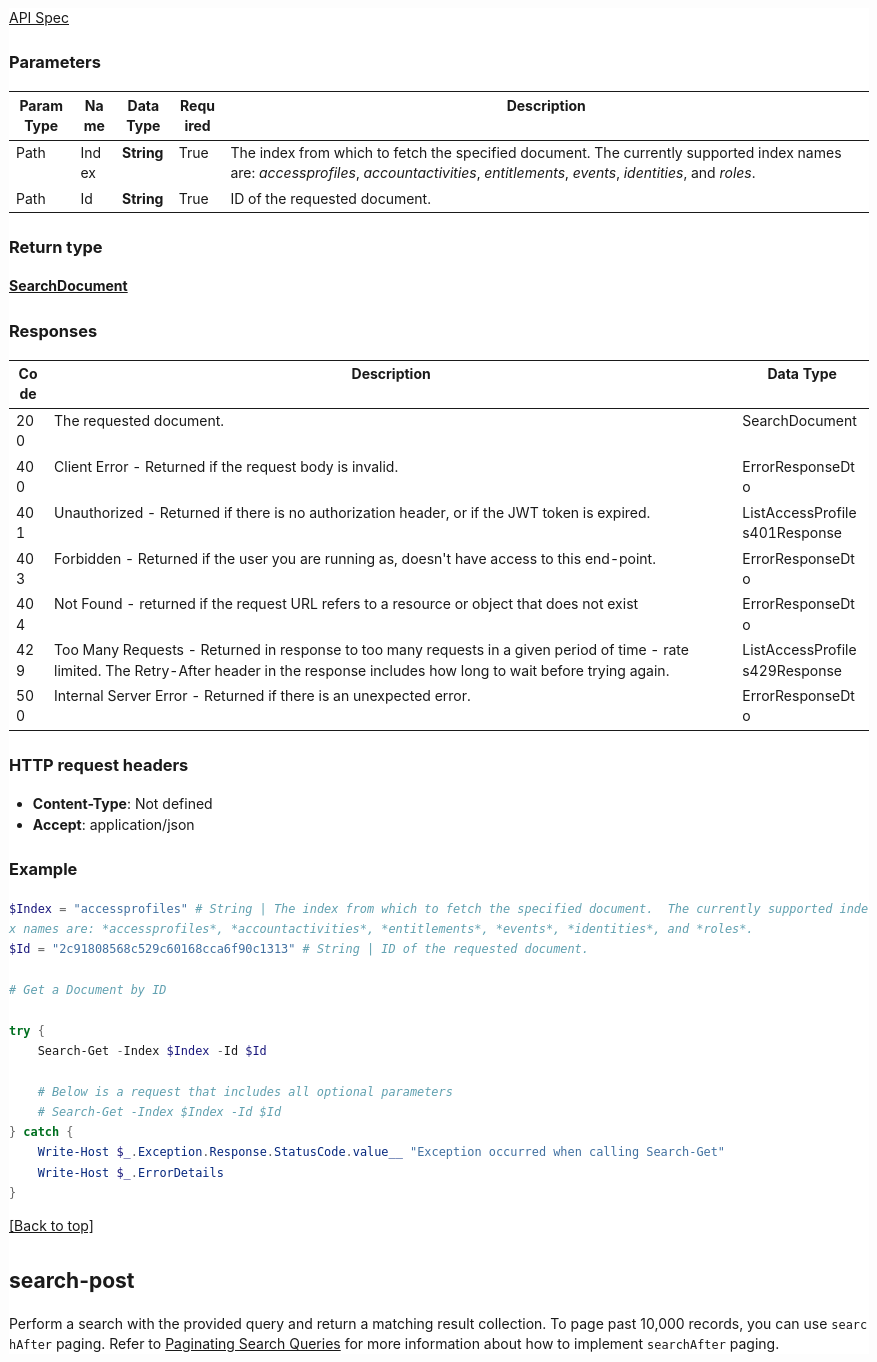 

[API Spec](https://developer.sailpoint.com/docs/api/v3/search-get)

### Parameters 
Param Type | Name | Data Type | Required  | Description
------------- | ------------- | ------------- | ------------- | ------------- 
Path   | Index | **String** | True  | The index from which to fetch the specified document.  The currently supported index names are: *accessprofiles*, *accountactivities*, *entitlements*, *events*, *identities*, and *roles*. 
Path   | Id | **String** | True  | ID of the requested document.

### Return type
[**SearchDocument**](../models/search-document)

### Responses
Code | Description  | Data Type
------------- | ------------- | -------------
200 | The requested document. | SearchDocument
400 | Client Error - Returned if the request body is invalid. | ErrorResponseDto
401 | Unauthorized - Returned if there is no authorization header, or if the JWT token is expired. | ListAccessProfiles401Response
403 | Forbidden - Returned if the user you are running as, doesn&#39;t have access to this end-point. | ErrorResponseDto
404 | Not Found - returned if the request URL refers to a resource or object that does not exist | ErrorResponseDto
429 | Too Many Requests - Returned in response to too many requests in a given period of time - rate limited. The Retry-After header in the response includes how long to wait before trying again. | ListAccessProfiles429Response
500 | Internal Server Error - Returned if there is an unexpected error. | ErrorResponseDto

### HTTP request headers
- **Content-Type**: Not defined
- **Accept**: application/json

### Example
```powershell
$Index = "accessprofiles" # String | The index from which to fetch the specified document.  The currently supported index names are: *accessprofiles*, *accountactivities*, *entitlements*, *events*, *identities*, and *roles*. 
$Id = "2c91808568c529c60168cca6f90c1313" # String | ID of the requested document.

# Get a Document by ID

try {
    Search-Get -Index $Index -Id $Id 
    
    # Below is a request that includes all optional parameters
    # Search-Get -Index $Index -Id $Id  
} catch {
    Write-Host $_.Exception.Response.StatusCode.value__ "Exception occurred when calling Search-Get"
    Write-Host $_.ErrorDetails
}
```
[[Back to top]](#) 
## search-post
Perform a search with the provided query and return a matching result collection. To page past 10,000 records, you can use `searchAfter` paging.  Refer to [Paginating Search Queries](https://developer.sailpoint.com/idn/api/standard-collection-parameters#paginating-search-queries) for more information about how to implement `searchAfter` paging. 
